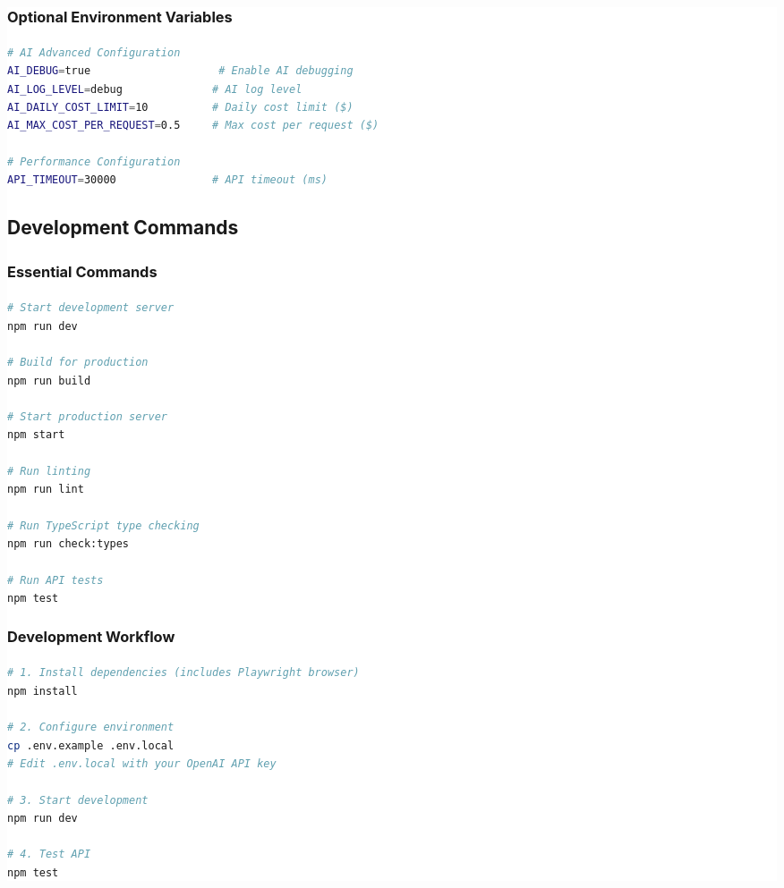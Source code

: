 ### Optional Environment Variables

```bash
# AI Advanced Configuration
AI_DEBUG=true                    # Enable AI debugging
AI_LOG_LEVEL=debug              # AI log level
AI_DAILY_COST_LIMIT=10          # Daily cost limit ($)
AI_MAX_COST_PER_REQUEST=0.5     # Max cost per request ($)

# Performance Configuration
API_TIMEOUT=30000               # API timeout (ms)
```

## Development Commands

### Essential Commands
```bash
# Start development server
npm run dev

# Build for production
npm run build

# Start production server
npm start

# Run linting
npm run lint

# Run TypeScript type checking
npm run check:types

# Run API tests
npm test
```

### Development Workflow
```bash
# 1. Install dependencies (includes Playwright browser)
npm install

# 2. Configure environment
cp .env.example .env.local
# Edit .env.local with your OpenAI API key

# 3. Start development
npm run dev

# 4. Test API
npm test
```
